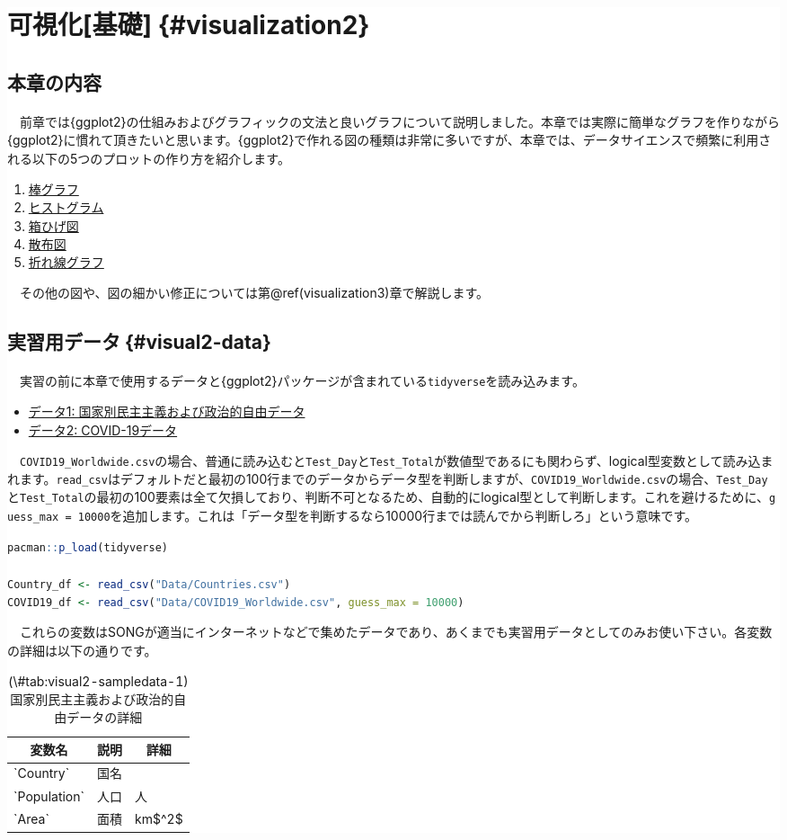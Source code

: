 # 可視化[基礎] {#visualization2}



## 本章の内容

　前章では{ggplot2}の仕組みおよびグラフィックの文法と良いグラフについて説明しました。本章では実際に簡単なグラフを作りながら{ggplot2}に慣れて頂きたいと思います。{ggplot2}で作れる図の種類は非常に多いですが、本章では、データサイエンスで頻繁に利用される以下の5つのプロットの作り方を紹介します。

1. [棒グラフ](#visual2-barplot)
2. [ヒストグラム](#visual2-histogram)
3. [箱ひげ図](#visual2-box)
4. [散布図](#visual2-scatter)
5. [折れ線グラフ](#visual2-line)

　その他の図や、図の細かい修正については第\@ref(visualization3)章で解説します。

## 実習用データ {#visual2-data}

　実習の前に本章で使用するデータと{ggplot2}パッケージが含まれている`tidyverse`を読み込みます。

* [データ1: 国家別民主主義および政治的自由データ](Data/Countries.csv)
* [データ2: COVID-19データ](Data/COVID19_Worldwide.csv)

　`COVID19_Worldwide.csv`の場合、普通に読み込むと`Test_Day`と`Test_Total`が数値型であるにも関わらず、logical型変数として読み込まれます。`read_csv`はデフォルトだと最初の100行までのデータからデータ型を判断しますが、`COVID19_Worldwide.csv`の場合、`Test_Day`と`Test_Total`の最初の100要素は全て欠損しており、判断不可となるため、自動的にlogical型として判断します。これを避けるために、`guess_max = 10000`を追加します。これは「データ型を判断するなら10000行までは読んでから判断しろ」という意味です。


```{.r .numberLines}
pacman::p_load(tidyverse)

Country_df <- read_csv("Data/Countries.csv")
COVID19_df <- read_csv("Data/COVID19_Worldwide.csv", guess_max = 10000)
```

　これらの変数はSONGが適当にインターネットなどで集めたデータであり、あくまでも実習用データとしてのみお使い下さい。各変数の詳細は以下の通りです。

<table class="table table-striped" style="width: auto !important; margin-left: auto; margin-right: auto;">
<caption>(\#tab:visual2-sampledata-1)国家別民主主義および政治的自由データの詳細</caption>
 <thead>
  <tr>
   <th style="text-align:left;text-align: center;"> 変数名 </th>
   <th style="text-align:left;text-align: center;"> 説明 </th>
   <th style="text-align:left;text-align: center;"> 詳細 </th>
  </tr>
 </thead>
<tbody>
  <tr>
   <td style="text-align:left;"> `Country` </td>
   <td style="text-align:left;"> 国名 </td>
   <td style="text-align:left;">  </td>
  </tr>
  <tr>
   <td style="text-align:left;"> `Population` </td>
   <td style="text-align:left;"> 人口 </td>
   <td style="text-align:left;"> 人 </td>
  </tr>
  <tr>
   <td style="text-align:left;"> `Area` </td>
   <td style="text-align:left;"> 面積 </td>
   <td style="text-align:left;"> km$^2$ </td>
  </tr>
  <tr>

[^boxplot-jitter]: もう一つの方法は`geom_point()`に`position = position_jitter()`を付けることです。